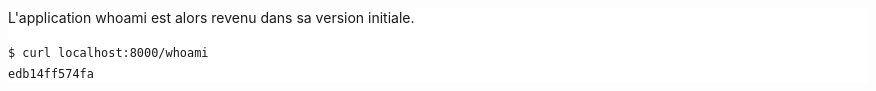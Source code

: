 
L'application whoami est alors revenu dans sa version initiale.

```
$ curl localhost:8000/whoami
edb14ff574fa
```
